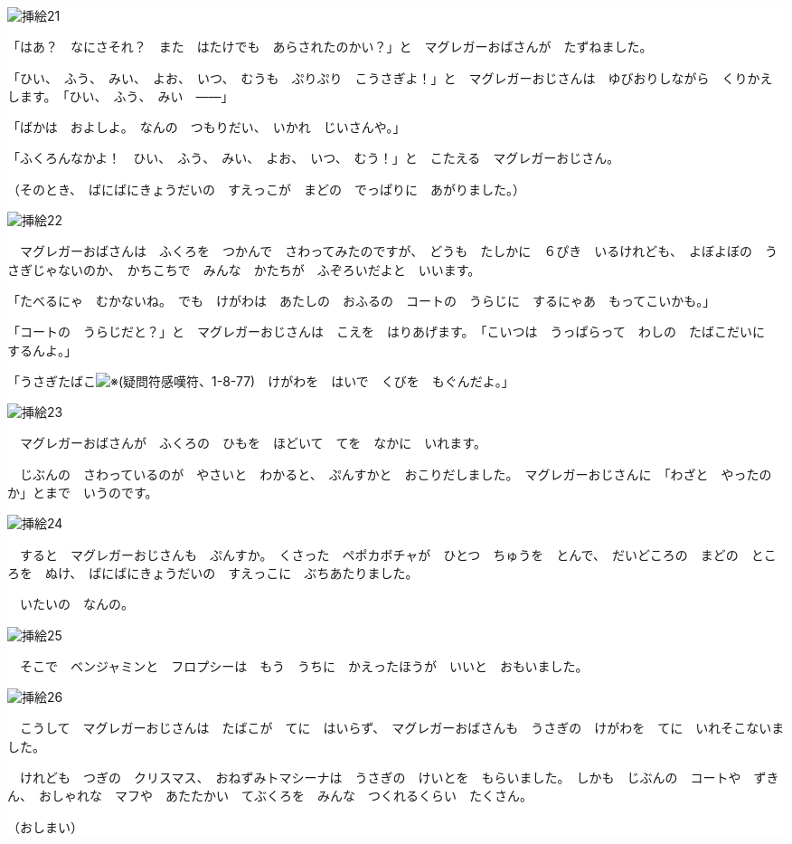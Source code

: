 

![挿絵21](https://www.aozora.gr.jp/cards/001505/files/fig51347_24.png)

「はあ？　なにさそれ？　また　はたけでも　あらされたのかい？」と　マグレガーおばさんが　たずねました。

「ひい、　ふう、　みい、　よお、　いつ、　むうも　ぷりぷり　こうさぎよ！」と　マグレガーおじさんは　ゆびおりしながら　くりかえします。　「ひい、　ふう、　みい　――」

「ばかは　およしよ。　なんの　つもりだい、　いかれ　じいさんや。」

「ふくろんなかよ！　ひい、　ふう、　みい、　よお、　いつ、　むう！」と　こたえる　マグレガーおじさん。

（そのとき、　ばにばにきょうだいの　すえっこが　まどの　でっぱりに　あがりました。）



![挿絵22](https://www.aozora.gr.jp/cards/001505/files/fig51347_25.png)

　マグレガーおばさんは　ふくろを　つかんで　さわってみたのですが、　どうも　たしかに　６ぴき　いるけれども、　よぼよぼの　うさぎじゃないのか、　かちこちで　みんな　かたちが　ふぞろいだよと　いいます。

「たべるにゃ　むかないね。　でも　けがわは　あたしの　おふるの　コートの　うらじに　するにゃあ　もってこいかも。」

「コートの　うらじだと？」と　マグレガーおじさんは　こえを　はりあげます。　「こいつは　うっぱらって　わしの　たばこだいに　するんよ。」

「うさぎたばこ![※(疑問符感嘆符、1-8-77)](https://www.aozora.gr.jp/cards/001505/files/../../../gaiji/1-08/1-08-77.png)　けがわを　はいで　くびを　もぐんだよ。」



![挿絵23](https://www.aozora.gr.jp/cards/001505/files/fig51347_26.png)

　マグレガーおばさんが　ふくろの　ひもを　ほどいて　てを　なかに　いれます。

　じぶんの　さわっているのが　やさいと　わかると、　ぷんすかと　おこりだしました。　マグレガーおじさんに　「わざと　やったのか」とまで　いうのです。



![挿絵24](https://www.aozora.gr.jp/cards/001505/files/fig51347_27.png)

　すると　マグレガーおじさんも　ぷんすか。　くさった　ペポカボチャが　ひとつ　ちゅうを　とんで、　だいどころの　まどの　ところを　ぬけ、　ばにばにきょうだいの　すえっこに　ぶちあたりました。

　いたいの　なんの。



![挿絵25](https://www.aozora.gr.jp/cards/001505/files/fig51347_28.png)

　そこで　ベンジャミンと　フロプシーは　もう　うちに　かえったほうが　いいと　おもいました。



![挿絵26](https://www.aozora.gr.jp/cards/001505/files/fig51347_29.png)

　こうして　マグレガーおじさんは　たばこが　てに　はいらず、　マグレガーおばさんも　うさぎの　けがわを　てに　いれそこないました。

　けれども　つぎの　クリスマス、　おねずみトマシーナは　うさぎの　けいとを　もらいました。　しかも　じぶんの　コートや　ずきん、　おしゃれな　マフや　あたたかい　てぶくろを　みんな　つくれるくらい　たくさん。



（おしまい）



